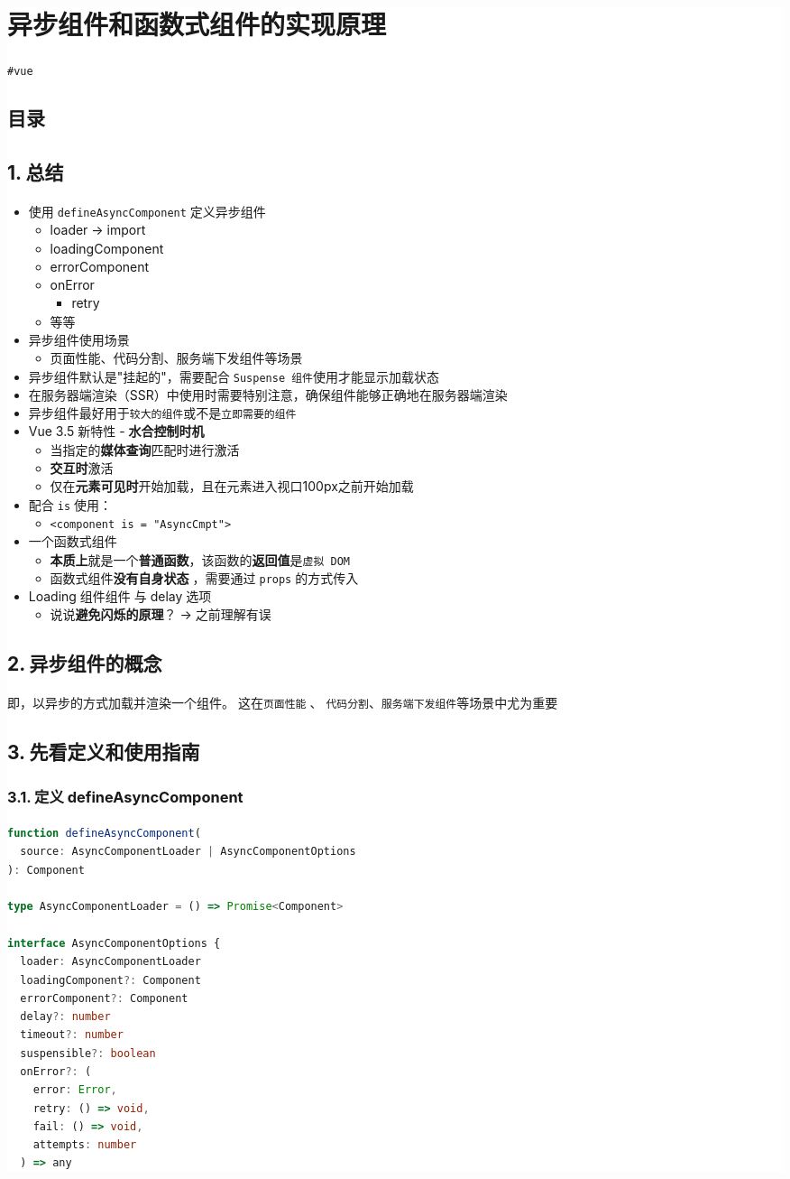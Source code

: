 
# 异步组件和函数式组件的实现原理

`#vue` 


## 目录

 ## 1. 总结 

- 使用 `defineAsyncComponent` 定义异步组件
	- loader → import 
	- loadingComponent
	- errorComponent
	- onError
		- retry
	- 等等
- 异步组件使用场景
	- 页面性能、代码分割、服务端下发组件等场景
- 异步组件默认是"挂起的"，需要配合 `Suspense 组件`使用才能显示加载状态
- 在服务器端渲染（SSR）中使用时需要特别注意，确保组件能够正确地在服务器端渲染
- 异步组件最好用于`较大的组件`或不是`立即需要的组件`
- Vue 3.5 新特性 - **水合控制时机**
	- 当指定的**媒体查询**匹配时进行激活
	- **交互时**激活
	- 仅在**元素可见时**开始加载，且在元素进入视口100px之前开始加载
- 配合 `is` 使用：
	- `<component is = "AsyncCmpt">` 
- 一个函数式组件
	- **本质上**就是一个**普通函数**，该函数的**返回值**是`虚拟 DOM` 
	- 函数式组件**没有自身状态** ，需要通过 `props` 的方式传入
- Loading 组件组件 与 delay 选项
	- 说说**避免闪烁的原理**？ →  之前理解有误

## 2. 异步组件的概念

即，以异步的方式加载并渲染一个组件。 这在`页面性能` 、 `代码分割`、`服务端下发组件`等场景中尤为重要

## 3. 先看定义和使用指南

### 3.1. 定义 defineAsyncComponent 

```ts
function defineAsyncComponent(
  source: AsyncComponentLoader | AsyncComponentOptions
): Component

type AsyncComponentLoader = () => Promise<Component>

interface AsyncComponentOptions {
  loader: AsyncComponentLoader
  loadingComponent?: Component
  errorComponent?: Component
  delay?: number
  timeout?: number
  suspensible?: boolean
  onError?: (
    error: Error,
    retry: () => void,
    fail: () => void,
    attempts: number
  ) => any
```